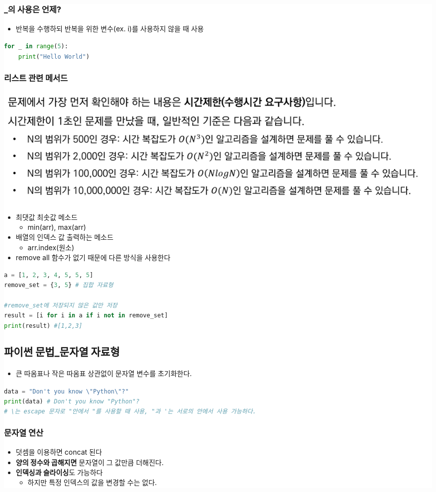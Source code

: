 ### \_의 사용은 언제?

- 반복을 수행하되 반복을 위한 변수(ex. i)를 사용하지 않을 때 사용

```python
for _ in range(5):
	print("Hello World")
```

### 리스트 관련 메서드

![리스트관련메서드](./images/개요및문법4png.png)

- 최댓값 최솟값 메소드
  - min(arr), max(arr)
- 배열의 인덱스 값 출력하는 메소드
  - arr.index(원소)
- remove all 함수가 없기 때문에 다른 방식을 사용한다

```python
a = [1, 2, 3, 4, 5, 5, 5]
remove_set = {3, 5} # 집합 자료형

#remove_set에 저장되지 않은 값만 저장
result = [i for i in a if i not in remove_set]
print(result) #[1,2,3]
```

## 파이썬 문법\_문자열 자료형

- 큰 따옴표나 작은 따옴표 상관없이 문자열 변수를 초기화한다.

```python
data = "Don't you know \"Python\"?"
print(data) # Don't you know "Python"?
# \는 escape 문자로 "안에서 "를 사용할 때 사용, "과 '는 서로의 안에서 사용 가능하다.
```

### 문자열 연산

- 덧셈을 이용하면 concat 된다
- **양의 정수와 곱해지면** 문자열이 그 값만큼 더해진다.
- **인덱싱과 슬라이싱**도 가능하다
  - 하지만 특정 인덱스의 값을 변경할 수는 없다.

